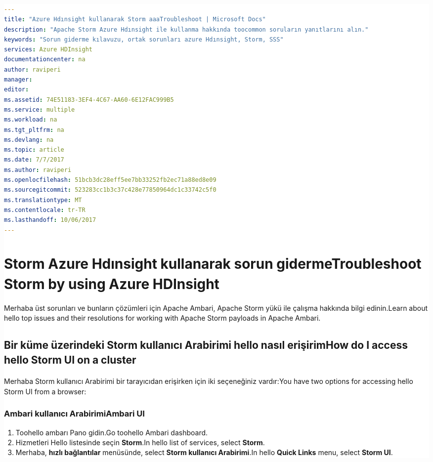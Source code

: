 ```yaml
---
title: "Azure Hdınsight kullanarak Storm aaaTroubleshoot | Microsoft Docs"
description: "Apache Storm Azure Hdınsight ile kullanma hakkında toocommon soruların yanıtlarını alın."
keywords: "Sorun giderme kılavuzu, ortak sorunları azure Hdınsight, Storm, SSS"
services: Azure HDInsight
documentationcenter: na
author: raviperi
manager: 
editor: 
ms.assetid: 74E51183-3EF4-4C67-AA60-6E12FAC999B5
ms.service: multiple
ms.workload: na
ms.tgt_pltfrm: na
ms.devlang: na
ms.topic: article
ms.date: 7/7/2017
ms.author: raviperi
ms.openlocfilehash: 51bcb3dc28eff5ee7bb33252fb2ec71a88ed8e09
ms.sourcegitcommit: 523283cc1b3c37c428e77850964dc1c33742c5f0
ms.translationtype: MT
ms.contentlocale: tr-TR
ms.lasthandoff: 10/06/2017
---
```

# <a name="troubleshoot-storm-by-using-azure-hdinsight"></a><span data-ttu-id="9c0e0-104">Storm Azure Hdınsight kullanarak sorun giderme</span><span class="sxs-lookup"><span data-stu-id="9c0e0-104">Troubleshoot Storm by using Azure HDInsight</span></span>

<span data-ttu-id="9c0e0-105">Merhaba üst sorunları ve bunların çözümleri için Apache Ambari, Apache Storm yükü ile çalışma hakkında bilgi edinin.</span><span class="sxs-lookup"><span data-stu-id="9c0e0-105">Learn about hello top issues and their resolutions for working with Apache Storm payloads in Apache Ambari.</span></span>

## <a name="how-do-i-access-hello-storm-ui-on-a-cluster"></a><span data-ttu-id="9c0e0-106">Bir küme üzerindeki Storm kullanıcı Arabirimi hello nasıl erişirim</span><span class="sxs-lookup"><span data-stu-id="9c0e0-106">How do I access hello Storm UI on a cluster</span></span>
<span data-ttu-id="9c0e0-107">Merhaba Storm kullanıcı Arabirimi bir tarayıcıdan erişirken için iki seçeneğiniz vardır:</span><span class="sxs-lookup"><span data-stu-id="9c0e0-107">You have two options for accessing hello Storm UI from a browser:</span></span>

### <a name="ambari-ui"></a><span data-ttu-id="9c0e0-108">Ambari kullanıcı Arabirimi</span><span class="sxs-lookup"><span data-stu-id="9c0e0-108">Ambari UI</span></span>
1. <span data-ttu-id="9c0e0-109">Toohello ambarı Pano gidin.</span><span class="sxs-lookup"><span data-stu-id="9c0e0-109">Go toohello Ambari dashboard.</span></span>
2. <span data-ttu-id="9c0e0-110">Hizmetleri Hello listesinde seçin **Storm**.</span><span class="sxs-lookup"><span data-stu-id="9c0e0-110">In hello list of services, select **Storm**.</span></span>
3. <span data-ttu-id="9c0e0-111">Merhaba, **hızlı bağlantılar** menüsünde, select **Storm kullanıcı Arabirimi**.</span><span class="sxs-lookup"><span data-stu-id="9c0e0-111">In hello **Quick Links** menu, select **Storm UI**.</span></span>

